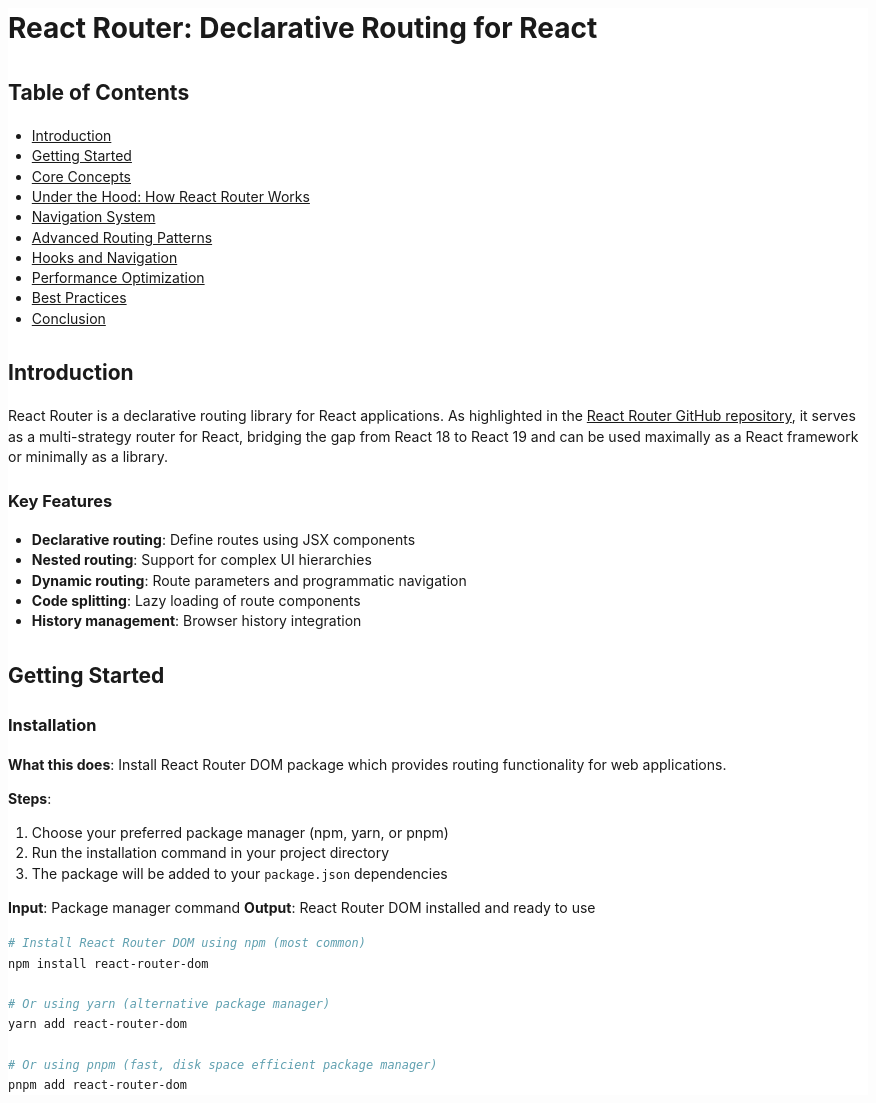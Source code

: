 # React Router: Declarative Routing for React

## Table of Contents

- [Introduction](#introduction)
- [Getting Started](#getting-started)
- [Core Concepts](#core-concepts)
- [Under the Hood: How React Router Works](#under-the-hood-how-react-router-works)
- [Navigation System](#navigation-system)
- [Advanced Routing Patterns](#advanced-routing-patterns)
- [Hooks and Navigation](#hooks-and-navigation)
- [Performance Optimization](#performance-optimization)
- [Best Practices](#best-practices)
- [Conclusion](#conclusion)

## Introduction

React Router is a declarative routing library for React applications. As highlighted in the [React Router GitHub repository](https://github.com/remix-run/react-router), it serves as a multi-strategy router for React, bridging the gap from React 18 to React 19 and can be used maximally as a React framework or minimally as a library.

### Key Features

- **Declarative routing**: Define routes using JSX components
- **Nested routing**: Support for complex UI hierarchies
- **Dynamic routing**: Route parameters and programmatic navigation
- **Code splitting**: Lazy loading of route components
- **History management**: Browser history integration

## Getting Started

### Installation

**What this does**: Install React Router DOM package which provides routing functionality for web applications.

**Steps**:

1. Choose your preferred package manager (npm, yarn, or pnpm)
2. Run the installation command in your project directory
3. The package will be added to your `package.json` dependencies

**Input**: Package manager command
**Output**: React Router DOM installed and ready to use

```bash
# Install React Router DOM using npm (most common)
npm install react-router-dom

# Or using yarn (alternative package manager)
yarn add react-router-dom

# Or using pnpm (fast, disk space efficient package manager)
pnpm add react-router-dom
```
